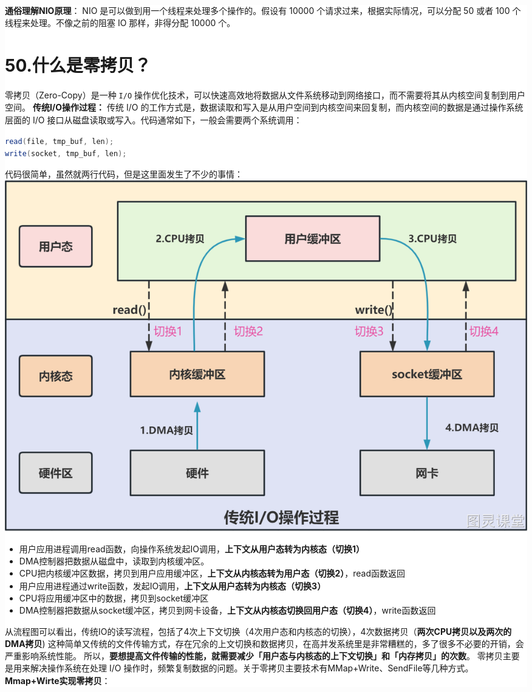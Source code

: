 **通俗理解NIO原理**：
NIO 是可以做到用一个线程来处理多个操作的。假设有 10000 个请求过来，根据实际情况，可以分配 50 或者 100 个线程来处理。不像之前的阻塞 IO 那样，非得分配 10000 个。

# 50.什么是零拷贝？
零拷贝（Zero-Copy）是一种 `I/O` 操作优化技术，可以快速高效地将数据从文件系统移动到网络接口，而不需要将其从内核空间复制到用户空间。
**传统I/O操作过程：**
传统 I/O 的工作方式是，数据读取和写入是从用户空间到内核空间来回复制，而内核空间的数据是通过操作系统层面的 I/O 接口从磁盘读取或写入。代码通常如下，一般会需要两个系统调用：
```java
read(file, tmp_buf, len);
write(socket, tmp_buf, len);
```
代码很简单，虽然就两行代码，但是这里面发生了不少的事情：
![image.png](./img/_kjzzIE5Zr7q1k8N/1686571779937-9f94b405-1366-4964-96b0-a9bd04d915ef-342888.png)

- 用户应用进程调用read函数，向操作系统发起IO调用，**上下文从用户态转为内核态（切换1）**
- DMA控制器把数据从磁盘中，读取到内核缓冲区。
- CPU把内核缓冲区数据，拷贝到用户应用缓冲区，**上下文从内核态转为用户态（切换2）**，read函数返回
- 用户应用进程通过write函数，发起IO调用，**上下文从用户态转为内核态（切换3）**
- CPU将应用缓冲区中的数据，拷贝到socket缓冲区
- DMA控制器把数据从socket缓冲区，拷贝到网卡设备，**上下文从内核态切换回用户态（切换4）**，write函数返回

从流程图可以看出，传统IO的读写流程，包括了4次上下文切换（4次用户态和内核态的切换），4次数据拷贝（**两次CPU拷贝以及两次的DMA拷贝**)
这种简单又传统的文件传输方式，存在冗余的上文切换和数据拷贝，在高并发系统里是非常糟糕的，多了很多不必要的开销，会严重影响系统性能。
所以，**要想提高文件传输的性能，就需要减少「用户态与内核态的上下文切换」和「内存拷贝」的次数**。
零拷贝主要是用来解决操作系统在处理 I/O 操作时，频繁复制数据的问题。关于零拷贝主要技术有MMap+Write、SendFile等几种方式。
**Mmap+Wirte实现零拷贝**：